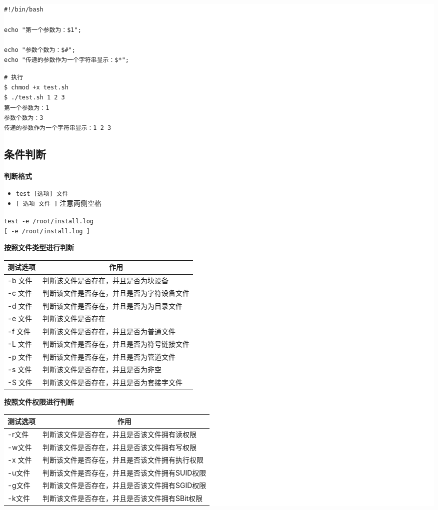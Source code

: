 ````shell
#!/bin/bash

echo "第一个参数为：$1";

echo "参数个数为：$#";
echo "传递的参数作为一个字符串显示：$*";
````

````txt
# 执行
$ chmod +x test.sh 
$ ./test.sh 1 2 3
第一个参数为：1
参数个数为：3
传递的参数作为一个字符串显示：1 2 3
````



## 条件判断

**判断格式**

* `test [选项] 文件`
* `[ 选项 文件 ]` 注意两侧空格

````shell
test -e /root/install.log
[ -e /root/install.log ] 
````

**按照文件类型进行判断**

| 测试选项 | 作用                                       |
| -------- | ------------------------------------------ |
| -b 文件  | 判断该文件是否存在，并且是否为块设备       |
| -c 文件  | 判断该文件是否存在，并且是否为字符设备文件 |
| -d 文件  | 判断该文件是否存在，并且是否为为目录文件   |
| -e 文件  | 判断该文件是否存在                         |
| -f 文件  | 判断该文件是否存在，并且是否为普通文件     |
| -L 文件  | 判断该文件是否存在，并且是否为符号链接文件 |
| -p 文件  | 判断该文件是否存在，并且是否为管道文件     |
| -s 文件  | 判断该文件是否存在，并且是否为非空         |
| -S 文件  | 判断该文件是否存在，并且是否为套接字文件   |

**按照文件权限进行判断**

| 测试选项 | 作用                                           |
| -------- | ---------------------------------------------- |
| -r文件   | 判断该文件是否存在，并且是否该文件拥有读权限   |
| -w文件   | 判断该文件是否存在，并且是否该文件拥有写权限   |
| -x 文件  | 判断该文件是否存在，并且是否该文件拥有执行权限 |
| -u文件   | 判断该文件是否存在，并且是否该文件拥有SUID权限 |
| -g文件   | 判断该文件是否存在，并且是否该文件拥有SGID权限 |
| -k文件   | 判断该文件是否存在，并且是否该文件拥有SBit权限 |
